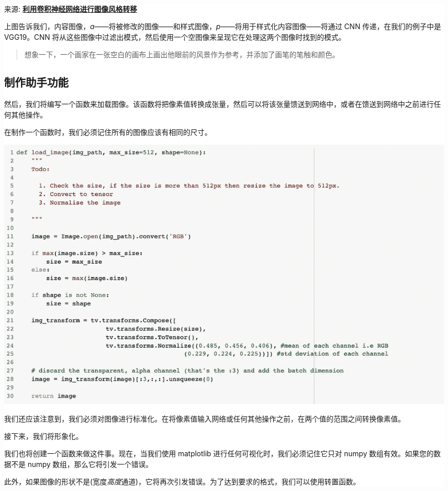 来源: [**利用卷积神经网络进行图像风格转移**](https://www.cv-foundation.org/openaccess/content_cvpr_2016/papers/Gatys_Image_Style_Transfer_CVPR_2016_paper.pdf)

上图告诉我们，内容图像，*a*——将被修改的图像——和样式图像，*p*——将用于样式化内容图像——将通过 CNN 传递，在我们的例子中是 VGG19。CNN 将从这些图像中过滤出模式，然后使用一个空图像来呈现它在处理这两个图像时找到的模式。

> 想象一下，一个画家在一张空白的画布上画出他眼前的风景作为参考，并添加了画笔的笔触和颜色。

## 制作助手功能

然后，我们将编写一个函数来加载图像。该函数将把像素值转换成张量，然后可以将该张量馈送到网络中，或者在馈送到网络中之前进行任何其他操作。

在制作一个函数时，我们必须记住所有的图像应该有相同的尺寸。

![](img/71ef1d88399ee8449e71d795844979b5.png)

我们还应该注意到，我们必须对图像进行标准化。在将像素值输入网络或任何其他操作之前，在两个值的范围之间转换像素值。

接下来，我们将形象化。

我们也将创建一个函数来做这件事。现在，当我们使用 matplotlib 进行任何可视化时，我们必须记住它只对 numpy 数组有效。如果您的数据不是 numpy 数组，那么它将引发一个错误。

此外，如果图像的形状不是(宽度*高度*通道)，它将再次引发错误。为了达到要求的格式，我们可以使用转置函数。
